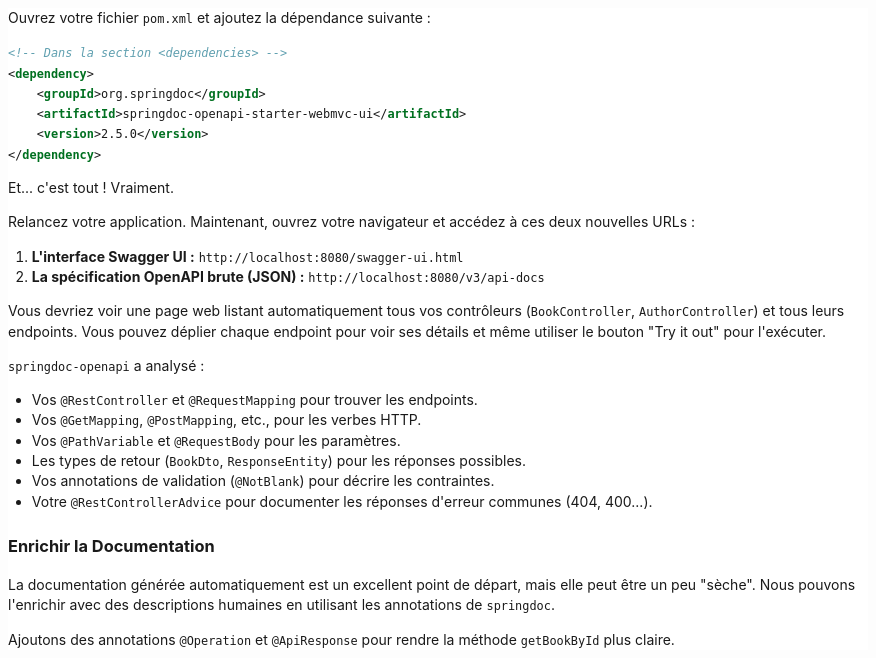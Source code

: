 <procedure title="Ajout de la dépendance springdoc-openapi">

Ouvrez votre fichier `pom.xml` et ajoutez la dépendance suivante :

```xml
<!-- Dans la section <dependencies> -->
<dependency>
    <groupId>org.springdoc</groupId>
    <artifactId>springdoc-openapi-starter-webmvc-ui</artifactId>
    <version>2.5.0</version>
</dependency>
```

</procedure>

Et... c'est tout ! Vraiment.

Relancez votre application. Maintenant, ouvrez votre navigateur et accédez à ces deux nouvelles URLs :

1. **L'interface Swagger UI :** `http://localhost:8080/swagger-ui.html`
2. **La spécification OpenAPI brute (JSON) :** `http://localhost:8080/v3/api-docs`

Vous devriez voir une page web listant automatiquement tous vos contrôleurs (`BookController`, `AuthorController`) et
tous leurs endpoints. Vous pouvez déplier chaque endpoint pour voir ses détails et même utiliser le bouton "Try it out"
pour l'exécuter.

<note title="Magie !">
<p>
<code>springdoc-openapi</code> a analysé :
</p>
<ul>
    <li>Vos <code>@RestController</code> et <code>@RequestMapping</code> pour trouver les endpoints.</li>
    <li>Vos <code>@GetMapping</code>, <code>@PostMapping</code>, etc., pour les verbes HTTP.</li>
    <li>Vos <code>@PathVariable</code> et <code>@RequestBody</code> pour les paramètres.</li>
    <li>Les types de retour (<code>BookDto</code>, <code>ResponseEntity</code>) pour les réponses possibles.</li>
    <li>Vos annotations de validation (<code>@NotBlank</code>) pour décrire les contraintes.</li>
    <li>Votre <code>@RestControllerAdvice</code> pour documenter les réponses d'erreur communes (404, 400...).</li>
</ul>

</note>

### Enrichir la Documentation

La documentation générée automatiquement est un excellent point de départ, mais elle peut être un peu "sèche". Nous
pouvons l'enrichir avec des descriptions humaines en utilisant les annotations de `springdoc`.

<procedure title="Ajout de descriptions au BookController">

Ajoutons des annotations `@Operation` et `@ApiResponse` pour rendre la méthode `getBookById` plus claire.
